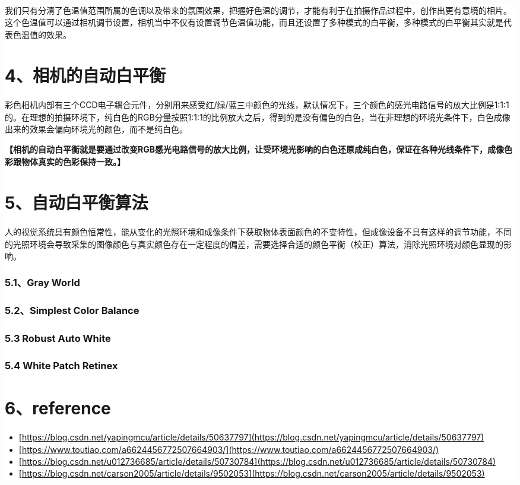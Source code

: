 我们只有分清了色温值范围所属的色调以及带来的氛围效果，把握好色温的调节，才能有利于在拍摄作品过程中，创作出更有意境的相片。这个色温值可以通过相机调节设置，相机当中不仅有设置调节色温值功能，而且还设置了多种模式的白平衡，多种模式的白平衡其实就是代表色温值的效果。

# 4、相机的自动白平衡
彩色相机内部有三个CCD电子耦合元件，分别用来感受红/绿/蓝三中颜色的光线，默认情况下，三个颜色的感光电路信号的放大比例是1:1:1的。在理想的拍摄环境下，纯白色的RGB分量按照1:1:1的比例放大之后，得到的是没有偏色的白色，当在非理想的环境光条件下，白色成像出来的效果会偏向环境光的颜色，而不是纯白色。

**【相机的自动白平衡就是要通过改变RGB感光电路信号的放大比例，让受环境光影响的白色还原成纯白色，保证在各种光线条件下，成像色彩跟物体真实的色彩保持一致。】**

# 5、自动白平衡算法
人的视觉系统具有颜色恒常性，能从变化的光照环境和成像条件下获取物体表面颜色的不变特性，但成像设备不具有这样的调节功能，不同的光照环境会导致采集的图像颜色与真实颜色存在一定程度的偏差，需要选择合适的颜色平衡（校正）算法，消除光照环境对颜色显现的影响。
### 5.1、Gray World
### 5.2、Simplest Color Balance
### 5.3  Robust Auto White
### 5.4 White Patch Retinex

# 6、reference
* [https://blog.csdn.net/yapingmcu/article/details/50637797](https://blog.csdn.net/yapingmcu/article/details/50637797)
* [https://www.toutiao.com/a6624456772507664903/](https://www.toutiao.com/a6624456772507664903/)
* [https://blog.csdn.net/u012736685/article/details/50730784](https://blog.csdn.net/u012736685/article/details/50730784)
* [https://blog.csdn.net/carson2005/article/details/9502053](https://blog.csdn.net/carson2005/article/details/9502053) 


